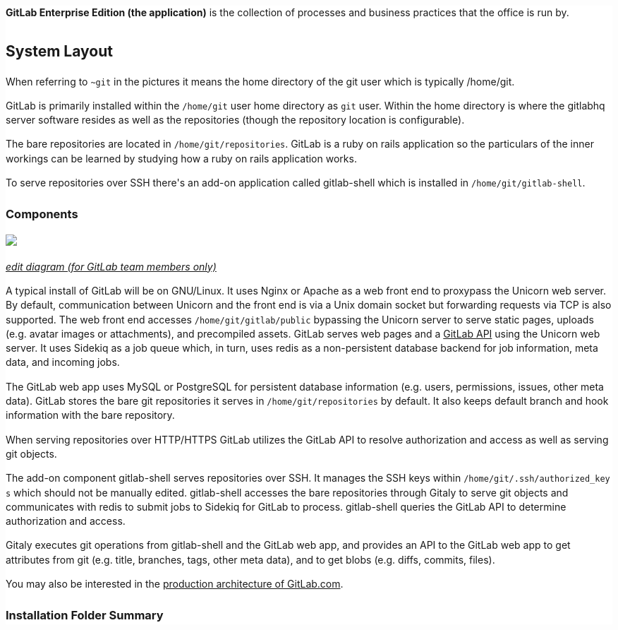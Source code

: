 **GitLab Enterprise Edition (the application)** is the collection of processes and business practices that the office is run by.

## System Layout

When referring to `~git` in the pictures it means the home directory of the git user which is typically /home/git.

GitLab is primarily installed within the `/home/git` user home directory as `git` user. Within the home directory is where the gitlabhq server software resides as well as the repositories (though the repository location is configurable).

The bare repositories are located in `/home/git/repositories`. GitLab is a ruby on rails application so the particulars of the inner workings can be learned by studying how a ruby on rails application works.

To serve repositories over SSH there's an add-on application called gitlab-shell which is installed in `/home/git/gitlab-shell`.

### Components

<img src="https://docs.google.com/drawings/d/1fBzAyklyveF-i-2q-OHUIqDkYfjjxC4mq5shwKSZHLs/pub?w=987&amp;h=797">

_[edit diagram (for GitLab team members only)](https://docs.google.com/drawings/d/1fBzAyklyveF-i-2q-OHUIqDkYfjjxC4mq5shwKSZHLs/edit)_

A typical install of GitLab will be on GNU/Linux. It uses Nginx or Apache as a web front end to proxypass the Unicorn web server. By default, communication between Unicorn and the front end is via a Unix domain socket but forwarding requests via TCP is also supported. The web front end accesses `/home/git/gitlab/public` bypassing the Unicorn server to serve static pages, uploads (e.g. avatar images or attachments), and precompiled assets. GitLab serves web pages and a [GitLab API](https://gitlab.com/gitlab-org/gitlab-ce/tree/master/doc/api) using the Unicorn web server. It uses Sidekiq as a job queue which, in turn, uses redis as a non-persistent database backend for job information, meta data, and incoming jobs.

The GitLab web app uses MySQL or PostgreSQL for persistent database information (e.g. users, permissions, issues, other meta data). GitLab stores the bare git repositories it serves in `/home/git/repositories` by default. It also keeps default branch and hook information with the bare repository.

When serving repositories over HTTP/HTTPS GitLab utilizes the GitLab API to resolve authorization and access as well as serving git objects.

The add-on component gitlab-shell serves repositories over SSH. It manages the SSH keys within `/home/git/.ssh/authorized_keys` which should not be manually edited. gitlab-shell accesses the bare repositories through Gitaly to serve git objects and communicates with redis to submit jobs to Sidekiq for GitLab to process. gitlab-shell queries the GitLab API to determine authorization and access.

Gitaly executes git operations from gitlab-shell and the GitLab web app, and provides an API to the GitLab web app to get attributes from git (e.g. title, branches, tags, other meta data), and to get blobs (e.g. diffs, commits, files).

You may also be interested in the [production architecture of GitLab.com](https://about.gitlab.com/handbook/infrastructure/production-architecture/).

### Installation Folder Summary
